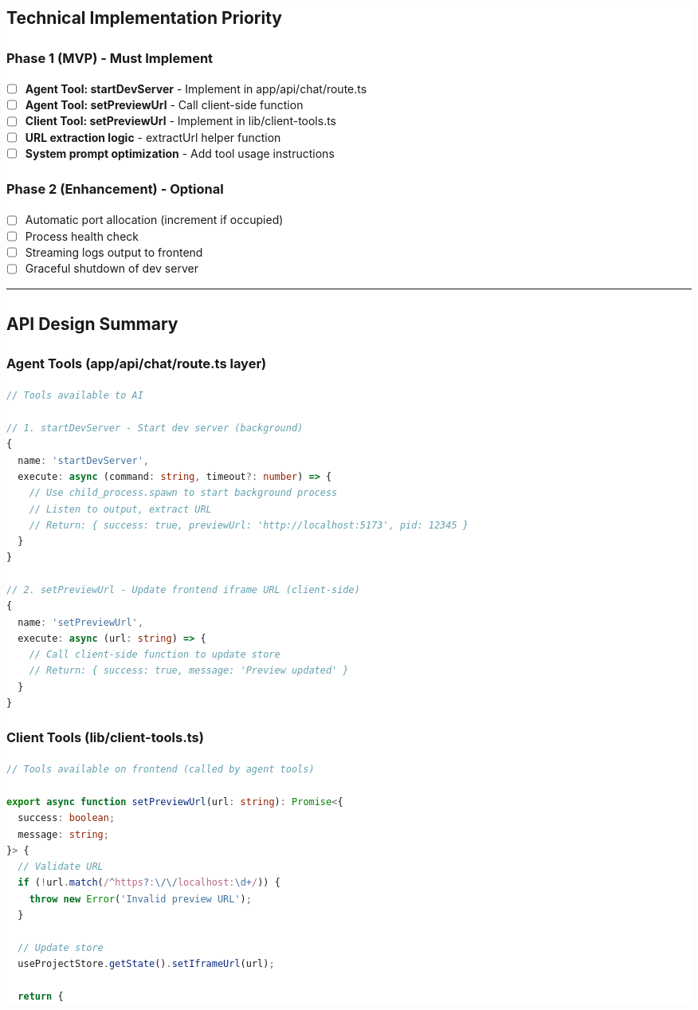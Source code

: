 
## Technical Implementation Priority

### Phase 1 (MVP) - Must Implement
- [ ] **Agent Tool: startDevServer** - Implement in app/api/chat/route.ts
- [ ] **Agent Tool: setPreviewUrl** - Call client-side function
- [ ] **Client Tool: setPreviewUrl** - Implement in lib/client-tools.ts
- [ ] **URL extraction logic** - extractUrl helper function
- [ ] **System prompt optimization** - Add tool usage instructions

### Phase 2 (Enhancement) - Optional
- [ ] Automatic port allocation (increment if occupied)
- [ ] Process health check
- [ ] Streaming logs output to frontend
- [ ] Graceful shutdown of dev server

---

## API Design Summary

### Agent Tools (app/api/chat/route.ts layer)

```typescript
// Tools available to AI

// 1. startDevServer - Start dev server (background)
{
  name: 'startDevServer',
  execute: async (command: string, timeout?: number) => {
    // Use child_process.spawn to start background process
    // Listen to output, extract URL
    // Return: { success: true, previewUrl: 'http://localhost:5173', pid: 12345 }
  }
}

// 2. setPreviewUrl - Update frontend iframe URL (client-side)
{
  name: 'setPreviewUrl',
  execute: async (url: string) => {
    // Call client-side function to update store
    // Return: { success: true, message: 'Preview updated' }
  }
}
```

### Client Tools (lib/client-tools.ts)

```typescript
// Tools available on frontend (called by agent tools)

export async function setPreviewUrl(url: string): Promise<{
  success: boolean;
  message: string;
}> {
  // Validate URL
  if (!url.match(/^https?:\/\/localhost:\d+/)) {
    throw new Error('Invalid preview URL');
  }

  // Update store
  useProjectStore.getState().setIframeUrl(url);

  return {
```